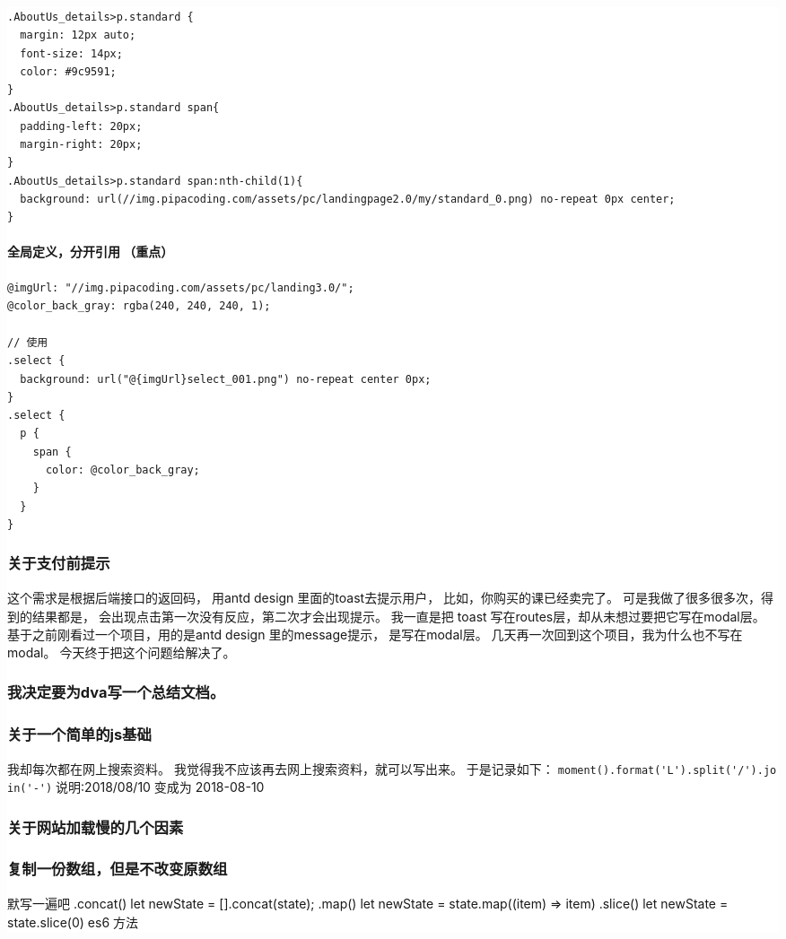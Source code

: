 ```
.AboutUs_details>p.standard {
  margin: 12px auto;
  font-size: 14px;
  color: #9c9591;
}
.AboutUs_details>p.standard span{
  padding-left: 20px;
  margin-right: 20px;
}
.AboutUs_details>p.standard span:nth-child(1){
  background: url(//img.pipacoding.com/assets/pc/landingpage2.0/my/standard_0.png) no-repeat 0px center;
}
```
#### 全局定义，分开引用 （重点）
```
@imgUrl: "//img.pipacoding.com/assets/pc/landing3.0/";
@color_back_gray: rgba(240, 240, 240, 1);

// 使用
.select {
  background: url("@{imgUrl}select_001.png") no-repeat center 0px;
}
.select {
  p {
    span {
      color: @color_back_gray;
    }
  }
}
```

### 关于支付前提示
这个需求是根据后端接口的返回码，
用antd design 里面的toast去提示用户，
比如，你购买的课已经卖完了。
可是我做了很多很多次，得到的结果都是，
会出现点击第一次没有反应，第二次才会出现提示。
我一直是把 toast 写在routes层，却从未想过要把它写在modal层。
基于之前刚看过一个项目，用的是antd design 里的message提示，
是写在modal层。
几天再一次回到这个项目，我为什么也不写在modal。
今天终于把这个问题给解决了。
### 我决定要为dva写一个总结文档。
### 关于一个简单的js基础
我却每次都在网上搜索资料。
我觉得我不应该再去网上搜索资料，就可以写出来。
于是记录如下：
`moment().format('L').split('/').join('-')`
说明:2018/08/10  变成为  2018-08-10
### 关于网站加载慢的几个因素
### 复制一份数组，但是不改变原数组
默写一遍吧
.concat()
let newState = [].concat(state);
.map()
let newState = state.map((item) => item)
.slice()
let newState = state.slice(0)
es6 方法